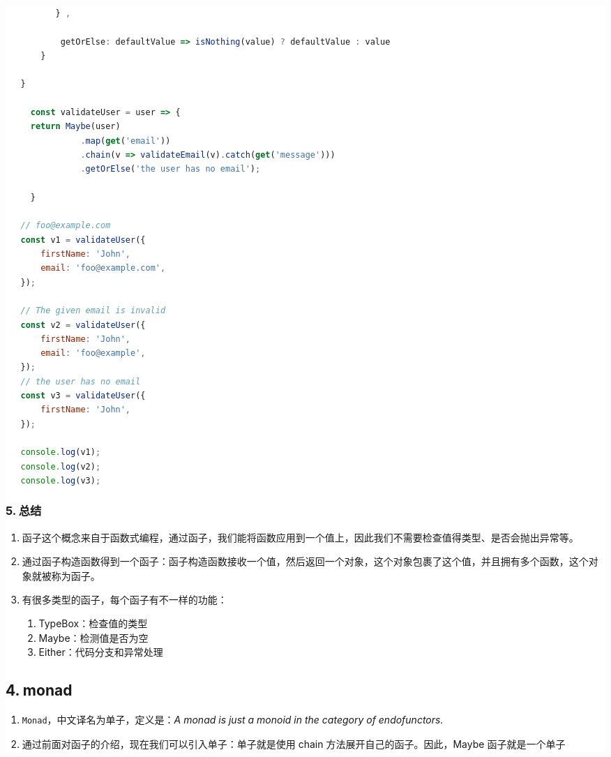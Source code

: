    ```js
             } ,

              getOrElse: defaultValue => isNothing(value) ? defaultValue : value
          }

      }

        const validateUser = user => {
        return Maybe(user)
                  .map(get('email'))
                  .chain(v => validateEmail(v).catch(get('message')))
                  .getOrElse('the user has no email');

        }

      // foo@example.com
      const v1 = validateUser({
          firstName: 'John',
          email: 'foo@example.com',
      });

      // The given email is invalid
      const v2 = validateUser({
          firstName: 'John',
          email: 'foo@example',
      });
      // the user has no email
      const v3 = validateUser({
          firstName: 'John',
      });

      console.log(v1);
      console.log(v2);
      console.log(v3);
   ```

### 5. 总结

1. 函子这个概念来自于函数式编程，通过函子，我们能将函数应用到一个值上，因此我们不需要检查值得类型、是否会抛出异常等。

2. 通过函子构造函数得到一个函子：函子构造函数接收一个值，然后返回一个对象，这个对象包裹了这个值，并且拥有多个函数，这个对象就被称为函子。

3. 有很多类型的函子，每个函子有不一样的功能：
   1. TypeBox：检查值的类型
   2. Maybe：检测值是否为空
   3. Either：代码分支和异常处理

## 4. monad

1. `Monad`，中文译名为单子，定义是：_A monad is just a monoid in the category of endofunctors._

2. 通过前面对函子的介绍，现在我们可以引入单子：单子就是使用 chain 方法展开自己的函子。因此，Maybe 函子就是一个单子
